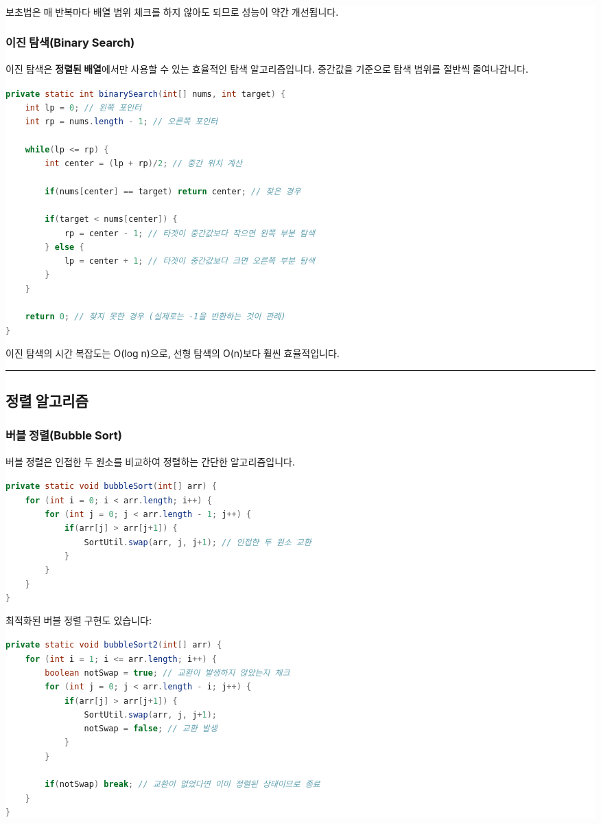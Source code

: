 보초법은 매 반복마다 배열 범위 체크를 하지 않아도 되므로 성능이 약간 개선됩니다.

### 이진 탐색(Binary Search)

이진 탐색은 **정렬된 배열**에서만 사용할 수 있는 효율적인 탐색 알고리즘입니다. 중간값을 기준으로 탐색 범위를 절반씩 줄여나갑니다.

```java
private static int binarySearch(int[] nums, int target) {
    int lp = 0; // 왼쪽 포인터
    int rp = nums.length - 1; // 오른쪽 포인터
    
    while(lp <= rp) {
        int center = (lp + rp)/2; // 중간 위치 계산
        
        if(nums[center] == target) return center; // 찾은 경우
        
        if(target < nums[center]) {
            rp = center - 1; // 타겟이 중간값보다 작으면 왼쪽 부분 탐색
        } else {
            lp = center + 1; // 타겟이 중간값보다 크면 오른쪽 부분 탐색
        }
    }
            
    return 0; // 찾지 못한 경우 (실제로는 -1을 반환하는 것이 관례)
}
```

이진 탐색의 시간 복잡도는 O(log n)으로, 선형 탐색의 O(n)보다 훨씬 효율적입니다.

---

## 정렬 알고리즘

### 버블 정렬(Bubble Sort)

버블 정렬은 인접한 두 원소를 비교하여 정렬하는 간단한 알고리즘입니다.

```java
private static void bubbleSort(int[] arr) {
    for (int i = 0; i < arr.length; i++) {
        for (int j = 0; j < arr.length - 1; j++) {
            if(arr[j] > arr[j+1]) {
                SortUtil.swap(arr, j, j+1); // 인접한 두 원소 교환
            }
        }
    }
}
```

최적화된 버블 정렬 구현도 있습니다:

```java
private static void bubbleSort2(int[] arr) {
    for (int i = 1; i <= arr.length; i++) {
        boolean notSwap = true; // 교환이 발생하지 않았는지 체크
        for (int j = 0; j < arr.length - i; j++) {
            if(arr[j] > arr[j+1]) {
                SortUtil.swap(arr, j, j+1);
                notSwap = false; // 교환 발생
            }
        }
        
        if(notSwap) break; // 교환이 없었다면 이미 정렬된 상태이므로 종료
    }
}
```
